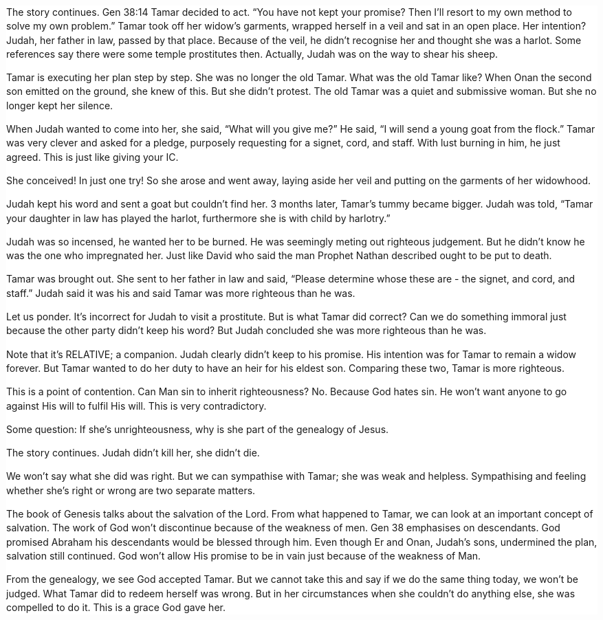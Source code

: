 The story continues. 
Gen 38:14
Tamar decided to act. “You have not kept your promise? Then I’ll resort to my own method to solve my own problem.” Tamar took off her widow’s garments, wrapped herself in a veil and sat in an open place. Her intention? Judah, her father in law, passed by that place. Because of the veil, he didn’t recognise her and thought she was a harlot. Some references say there were some temple prostitutes then. Actually, Judah was on the way to shear his sheep.

Tamar is executing her plan step by step. She was no longer the old Tamar. What was the old Tamar like? When Onan the second son emitted on the ground, she knew of this. But she didn’t protest. The old Tamar was a quiet and submissive woman. But she no longer kept her silence. 

When Judah wanted to come into her, she said, “What will you give me?” He said, “I will send a young goat from the flock.” Tamar was very clever and asked for a pledge, purposely requesting for a signet, cord, and staff. With lust burning in him, he just agreed. This is just like giving your IC. 

She conceived! In just one try! So she arose and went away, laying aside her veil and putting on the garments of her widowhood. 

Judah kept his word and sent a goat but couldn’t find her. 3 months later, Tamar’s tummy became bigger. Judah was told, “Tamar your daughter in law has played the harlot, furthermore she is with child by harlotry.”

Judah was so incensed, he wanted her to be burned. He was seemingly meting out righteous judgement. But he didn’t know he was the one who impregnated her. Just like David who said the man Prophet Nathan described ought to be put to death. 

Tamar was brought out. She sent to her father in law and said, “Please determine whose these are - the signet, and cord, and staff.” Judah said it was his and said Tamar was more righteous than he was. 

Let us ponder. It’s incorrect for Judah to visit a prostitute. But is what Tamar did correct? Can we do something immoral just because the other party didn’t keep his word? But Judah concluded she was more righteous than he was. 

Note that it’s RELATIVE; a companion. Judah clearly didn’t keep to his promise. His intention was for Tamar to remain a widow forever. But Tamar wanted to do her duty to have an heir for his eldest son. Comparing these two, Tamar is more righteous. 

This is a point of contention. Can Man sin to inherit righteousness? No. Because God hates sin. He won’t want anyone to go against His will to fulfil His will. This is very contradictory. 

Some question: If she’s unrighteousness, why is she part of the genealogy of Jesus. 

The story continues. Judah didn’t kill her, she didn’t die. 

We won’t say what she did was right. But we can sympathise with Tamar; she was weak and helpless. Sympathising and feeling whether she’s right or wrong are two separate matters. 

The book of Genesis talks about the salvation of the Lord. From what happened to Tamar, we can look at an important concept of salvation. The work of God won’t discontinue because of the weakness of men. Gen 38 emphasises on descendants. God promised Abraham his descendants would be blessed through him. Even though Er and Onan, Judah’s sons, undermined the plan, salvation still continued. God won’t allow His promise to be in vain just because of the weakness of Man. 

From the genealogy, we see God accepted Tamar. But we cannot take this and say if we do the same thing today, we won’t be judged. What Tamar did to redeem herself was wrong. But in her circumstances when she couldn’t do anything else, she was compelled to do it. This is a grace God gave her.
